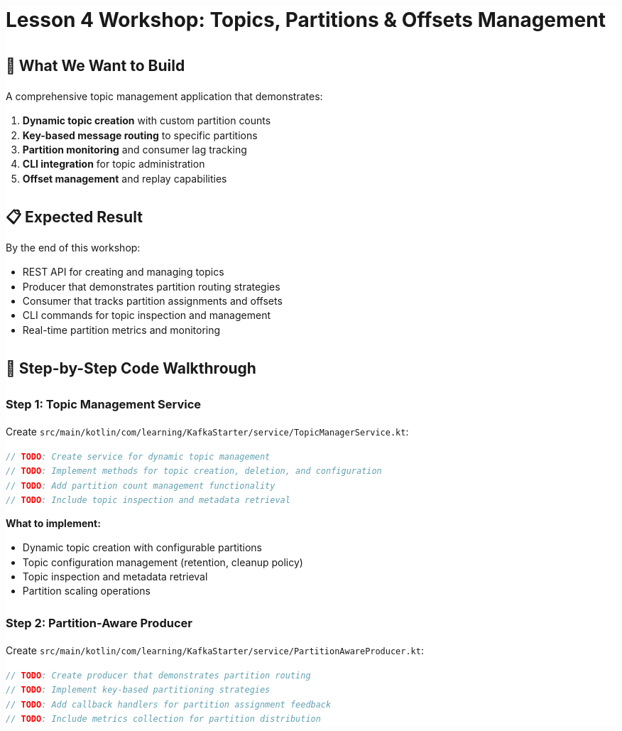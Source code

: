# Lesson 4 Workshop: Topics, Partitions & Offsets Management

## 🎯 What We Want to Build

A comprehensive topic management application that demonstrates:
1. **Dynamic topic creation** with custom partition counts
2. **Key-based message routing** to specific partitions
3. **Partition monitoring** and consumer lag tracking
4. **CLI integration** for topic administration
5. **Offset management** and replay capabilities

## 📋 Expected Result

By the end of this workshop:
- REST API for creating and managing topics
- Producer that demonstrates partition routing strategies
- Consumer that tracks partition assignments and offsets
- CLI commands for topic inspection and management
- Real-time partition metrics and monitoring

## 🚀 Step-by-Step Code Walkthrough

### Step 1: Topic Management Service

Create `src/main/kotlin/com/learning/KafkaStarter/service/TopicManagerService.kt`:

```kotlin
// TODO: Create service for dynamic topic management
// TODO: Implement methods for topic creation, deletion, and configuration
// TODO: Add partition count management functionality
// TODO: Include topic inspection and metadata retrieval
```

**What to implement:**
- Dynamic topic creation with configurable partitions
- Topic configuration management (retention, cleanup policy)
- Topic inspection and metadata retrieval
- Partition scaling operations

### Step 2: Partition-Aware Producer

Create `src/main/kotlin/com/learning/KafkaStarter/service/PartitionAwareProducer.kt`:

```kotlin
// TODO: Create producer that demonstrates partition routing
// TODO: Implement key-based partitioning strategies
// TODO: Add callback handlers for partition assignment feedback
// TODO: Include metrics collection for partition distribution
```
